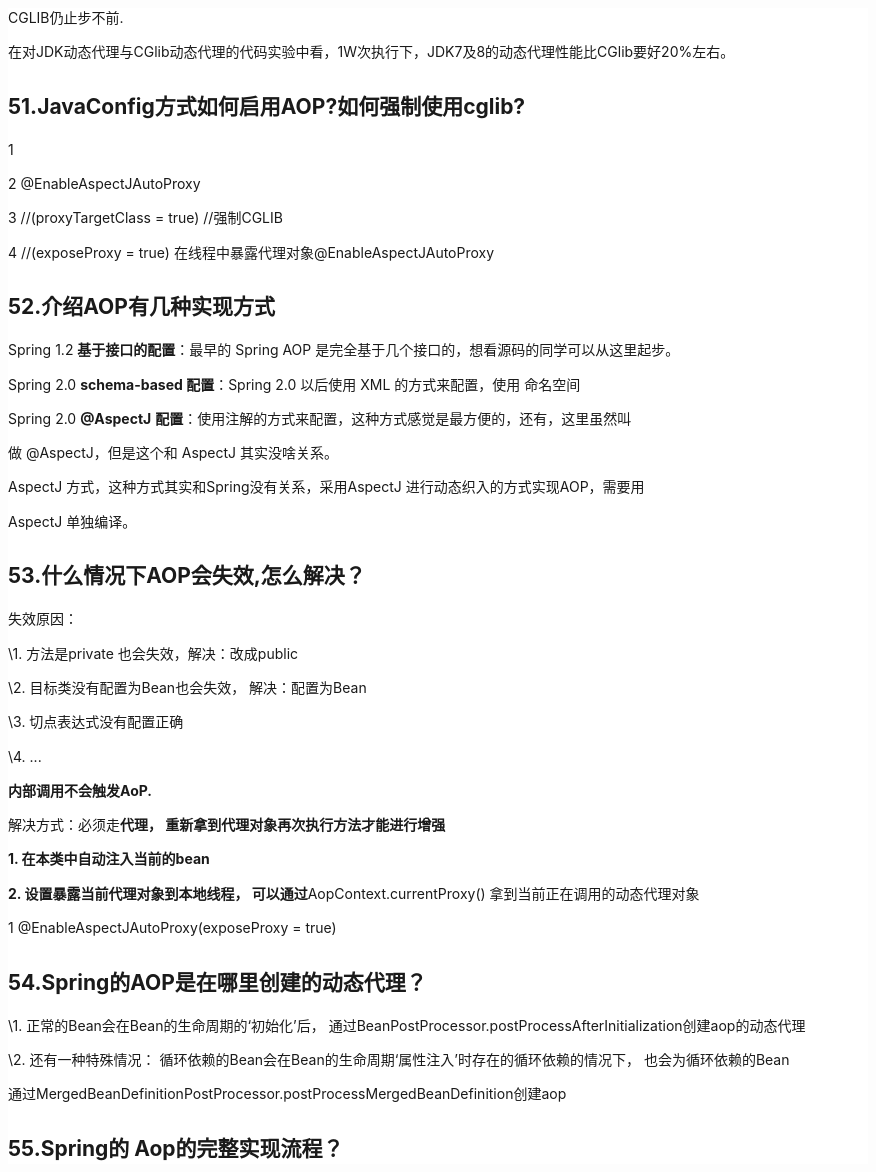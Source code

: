 CGLIB仍止步不前.

在对JDK动态代理与CGlib动态代理的代码实验中看，1W次执行下，JDK7及8的动态代理性能比CGlib要好20%左右。



## **51.JavaConfig方式如何启用AOP?如何强制使用cglib?**

1

2 @EnableAspectJAutoProxy

3 //(proxyTargetClass = true) //强制CGLIB

4 //(exposeProxy = true) 在线程中暴露代理对象@EnableAspectJAutoProxy

## **52.介绍AOP有几种实现方式**

Spring 1.2 **基于接口的配置**：最早的 Spring AOP 是完全基于几个接口的，想看源码的同学可以从这里起步。

Spring 2.0 **schema-based 配置**：Spring 2.0 以后使用 XML 的方式来配置，使用 命名空间 <aop ></aop>

Spring 2.0 **@AspectJ** **配置**：使用注解的方式来配置，这种方式感觉是最方便的，还有，这里虽然叫

做 @AspectJ，但是这个和 AspectJ 其实没啥关系。

AspectJ 方式，这种方式其实和Spring没有关系，采用AspectJ 进行动态织入的方式实现AOP，需要用

AspectJ 单独编译。

## **53.什么情况下AOP会失效,怎么解决？**

失效原因：

\1. 方法是private 也会失效，解决：改成public

\2. 目标类没有配置为Bean也会失效， 解决：配置为Bean

\3. 切点表达式没有配置正确

\4. ...

**内部调用不会触发AoP.**

解决方式：必须走**代理， 重新拿到代理对象再次执行方法才能进行增强**

**1. 在本类中自动注入当前的bean**

**2. 设置暴露当前代理对象到本地线程， 可以通过**AopContext.currentProxy() 拿到当前正在调用的动态代理对象

1 @EnableAspectJAutoProxy(exposeProxy = true)

## **54.Spring的AOP是在哪里创建的动态代理？**

\1. 正常的Bean会在Bean的生命周期的‘初始化’后， 通过BeanPostProcessor.postProcessAfterInitialization创建aop的动态代理

\2. 还有一种特殊情况： 循环依赖的Bean会在Bean的生命周期‘属性注入’时存在的循环依赖的情况下， 也会为循环依赖的Bean

通过MergedBeanDefinitionPostProcessor.postProcessMergedBeanDefinition创建aop

## **55.Spring的 Aop的完整实现流程？**
